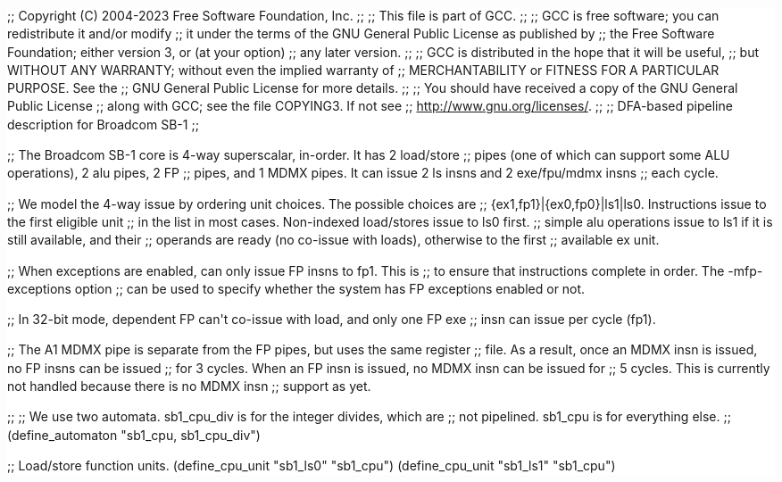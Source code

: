 ;; Copyright (C) 2004-2023 Free Software Foundation, Inc.
;;
;; This file is part of GCC.
;;
;; GCC is free software; you can redistribute it and/or modify
;; it under the terms of the GNU General Public License as published by
;; the Free Software Foundation; either version 3, or (at your option)
;; any later version.
;;
;; GCC is distributed in the hope that it will be useful,
;; but WITHOUT ANY WARRANTY; without even the implied warranty of
;; MERCHANTABILITY or FITNESS FOR A PARTICULAR PURPOSE.  See the
;; GNU General Public License for more details.
;;
;; You should have received a copy of the GNU General Public License
;; along with GCC; see the file COPYING3.  If not see
;; <http://www.gnu.org/licenses/>.
;;
;; DFA-based pipeline description for Broadcom SB-1
;;

;; The Broadcom SB-1 core is 4-way superscalar, in-order.  It has 2 load/store
;; pipes (one of which can support some ALU operations), 2 alu pipes, 2 FP
;; pipes, and 1 MDMX pipes.  It can issue 2 ls insns and 2 exe/fpu/mdmx insns
;; each cycle.

;; We model the 4-way issue by ordering unit choices.  The possible choices are
;; {ex1,fp1}|{ex0,fp0}|ls1|ls0.  Instructions issue to the first eligible unit
;; in the list in most cases.  Non-indexed load/stores issue to ls0 first.
;; simple alu operations issue to ls1 if it is still available, and their
;; operands are ready (no co-issue with loads), otherwise to the first
;; available ex unit.

;; When exceptions are enabled, can only issue FP insns to fp1.  This is
;; to ensure that instructions complete in order.  The -mfp-exceptions option
;; can be used to specify whether the system has FP exceptions enabled or not.

;; In 32-bit mode, dependent FP can't co-issue with load, and only one FP exe
;; insn can issue per cycle (fp1).

;; The A1 MDMX pipe is separate from the FP pipes, but uses the same register
;; file.  As a result, once an MDMX insn is issued, no FP insns can be issued
;; for 3 cycles.  When an FP insn is issued, no MDMX insn can be issued for
;; 5 cycles.  This is currently not handled because there is no MDMX insn
;; support as yet.

;;
;; We use two automata.  sb1_cpu_div is for the integer divides, which are
;; not pipelined.  sb1_cpu is for everything else.
;;
(define_automaton "sb1_cpu, sb1_cpu_div")

;; Load/store function units.
(define_cpu_unit "sb1_ls0" "sb1_cpu")
(define_cpu_unit "sb1_ls1" "sb1_cpu")
